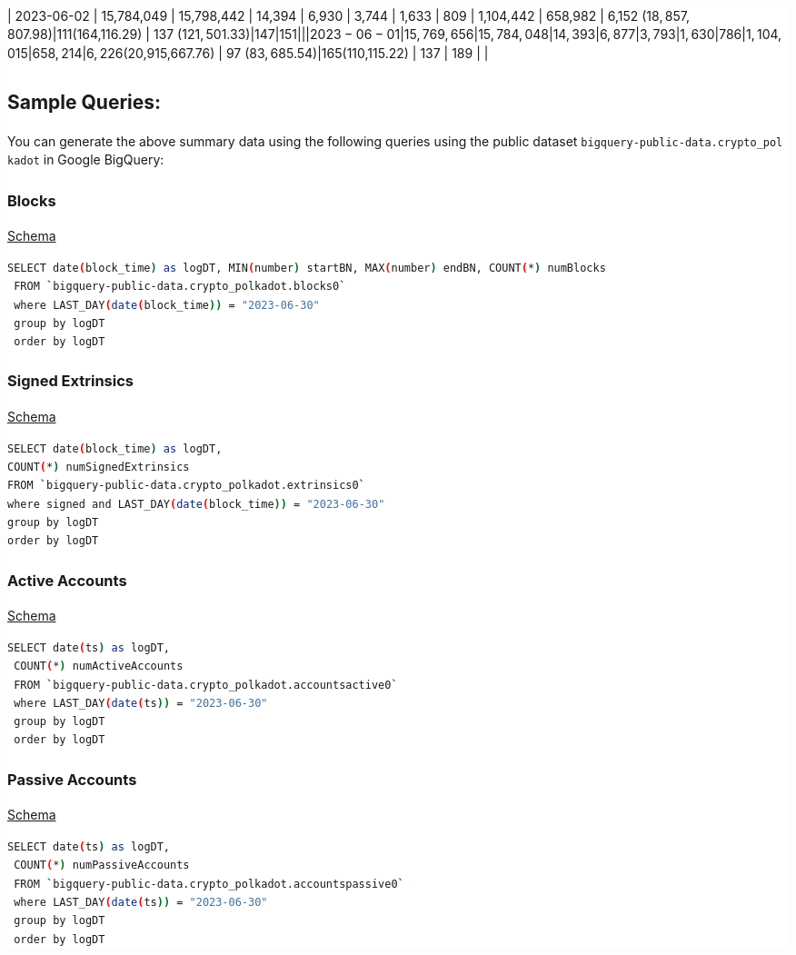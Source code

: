 | 2023-06-02 | 15,784,049 | 15,798,442 | 14,394 | 6,930 | 3,744 | 1,633 | 809 | 1,104,442 | 658,982 | 6,152 ($18,857,807.98) | 111 ($164,116.29) | 137 ($121,501.33) | 147 | 151 |  |
| 2023-06-01 | 15,769,656 | 15,784,048 | 14,393 | 6,877 | 3,793 | 1,630 | 786 | 1,104,015 | 658,214 | 6,226 ($20,915,667.76) | 97 ($83,685.54) | 165 ($110,115.22) | 137 | 189 |  |

## Sample Queries:
You can generate the above summary data using the following queries using the public dataset `bigquery-public-data.crypto_polkadot` in Google BigQuery:


### Blocks 

[Schema](https://github.com/colorfulnotion/substrate-etl/blob/main/schema/blocks.json)

```bash
SELECT date(block_time) as logDT, MIN(number) startBN, MAX(number) endBN, COUNT(*) numBlocks 
 FROM `bigquery-public-data.crypto_polkadot.blocks0`  
 where LAST_DAY(date(block_time)) = "2023-06-30" 
 group by logDT 
 order by logDT
```

### Signed Extrinsics 

[Schema](https://github.com/colorfulnotion/substrate-etl/blob/main/schema/extrinsics.json)

```bash
SELECT date(block_time) as logDT, 
COUNT(*) numSignedExtrinsics 
FROM `bigquery-public-data.crypto_polkadot.extrinsics0`  
where signed and LAST_DAY(date(block_time)) = "2023-06-30" 
group by logDT 
order by logDT
```

### Active Accounts 

[Schema](https://github.com/colorfulnotion/substrate-etl/blob/main/schema/accountsactive.json)

```bash
SELECT date(ts) as logDT, 
 COUNT(*) numActiveAccounts 
 FROM `bigquery-public-data.crypto_polkadot.accountsactive0` 
 where LAST_DAY(date(ts)) = "2023-06-30" 
 group by logDT 
 order by logDT
```

### Passive Accounts 

[Schema](https://github.com/colorfulnotion/substrate-etl/blob/main/schema/accountspassive.json)

```bash
SELECT date(ts) as logDT, 
 COUNT(*) numPassiveAccounts 
 FROM `bigquery-public-data.crypto_polkadot.accountspassive0` 
 where LAST_DAY(date(ts)) = "2023-06-30" 
 group by logDT 
 order by logDT
```
